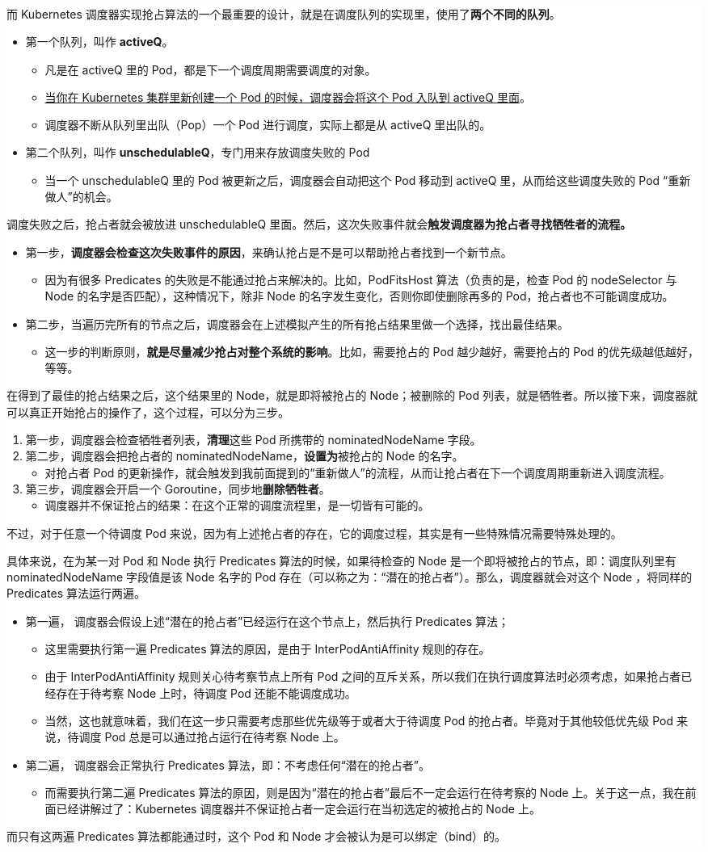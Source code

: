 而 Kubernetes 调度器实现抢占算法的一个最重要的设计，就是在调度队列的实现里，使用了**两个不同的队列**。

- 第一个队列，叫作 **activeQ**。
  
  - 凡是在 activeQ 里的 Pod，都是下一个调度周期需要调度的对象。
  
  - <u>当你在 Kubernetes 集群里新创建一个 Pod 的时候，调度器会将这个 Pod 入队到 activeQ 里面</u>。
  
  - 调度器不断从队列里出队（Pop）一个 Pod 进行调度，实际上都是从 activeQ 里出队的。 

- 第二个队列，叫作 **unschedulableQ**，专门用来存放调度失败的 Pod
  
  - 当一个 unschedulableQ 里的 Pod 被更新之后，调度器会自动把这个 Pod 移动到 activeQ 里，从而给这些调度失败的 Pod “重新做人”的机会。

调度失败之后，抢占者就会被放进 unschedulableQ 里面。然后，这次失败事件就会**触发调度器为抢占者寻找牺牲者的流程。**

- 第一步，**调度器会检查这次失败事件的原因**，来确认抢占是不是可以帮助抢占者找到一个新节点。
  
  - 因为有很多 Predicates 的失败是不能通过抢占来解决的。比如，PodFitsHost 算法（负责的是，检查 Pod 的 nodeSelector 与 Node 的名字是否匹配），这种情况下，除非 Node 的名字发生变化，否则你即使删除再多的 Pod，抢占者也不可能调度成功。

- 第二步，当遍历完所有的节点之后，调度器会在上述模拟产生的所有抢占结果里做一个选择，找出最佳结果。
  
  - 这一步的判断原则，**就是尽量减少抢占对整个系统的影响**。比如，需要抢占的 Pod 越少越好，需要抢占的 Pod 的优先级越低越好，等等。 

在得到了最佳的抢占结果之后，这个结果里的 Node，就是即将被抢占的 Node；被删除的 Pod 列表，就是牺牲者。所以接下来，调度器就可以真正开始抢占的操作了，这个过程，可以分为三步。

1. 第一步，调度器会检查牺牲者列表，**清理**这些 Pod 所携带的 nominatedNodeName 字段。
2. 第二步，调度器会把抢占者的 nominatedNodeName，**设置为**被抢占的 Node 的名字。
   - 对抢占者 Pod 的更新操作，就会触发到我前面提到的“重新做人”的流程，从而让抢占者在下一个调度周期重新进入调度流程。
3. 第三步，调度器会开启一个 Goroutine，同步地**删除牺牲者**。 
   - 调度器并不保证抢占的结果：在这个正常的调度流程里，是一切皆有可能的。

不过，对于任意一个待调度 Pod 来说，因为有上述抢占者的存在，它的调度过程，其实是有一些特殊情况需要特殊处理的。

具体来说，在为某一对 Pod 和 Node 执行 Predicates 算法的时候，如果待检查的 Node 是一个即将被抢占的节点，即：调度队列里有 nominatedNodeName 字段值是该 Node 名字的 Pod 存在（可以称之为：“潜在的抢占者”）。那么，调度器就会对这个 Node ，将同样的 Predicates 算法运行两遍。

- 第一遍， 调度器会假设上述“潜在的抢占者”已经运行在这个节点上，然后执行 Predicates 算法；
  
  - 这里需要执行第一遍 Predicates 算法的原因，是由于 InterPodAntiAffinity 规则的存在。
  
  - 由于 InterPodAntiAffinity 规则关心待考察节点上所有 Pod 之间的互斥关系，所以我们在执行调度算法时必须考虑，如果抢占者已经存在于待考察 Node 上时，待调度 Pod 还能不能调度成功。
  
  - 当然，这也就意味着，我们在这一步只需要考虑那些优先级等于或者大于待调度 Pod 的抢占者。毕竟对于其他较低优先级 Pod 来说，待调度 Pod 总是可以通过抢占运行在待考察 Node 上。

- 第二遍， 调度器会正常执行 Predicates 算法，即：不考虑任何“潜在的抢占者”。
  
  - 而需要执行第二遍 Predicates 算法的原因，则是因为“潜在的抢占者”最后不一定会运行在待考察的 Node 上。关于这一点，我在前面已经讲解过了：Kubernetes 调度器并不保证抢占者一定会运行在当初选定的被抢占的 Node 上。

而只有这两遍 Predicates 算法都能通过时，这个 Pod 和 Node 才会被认为是可以绑定（bind）的。
